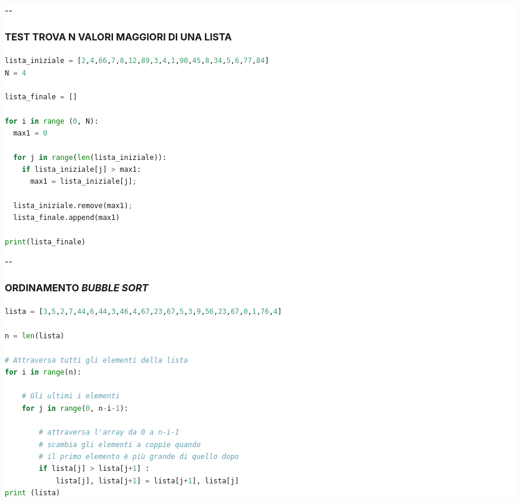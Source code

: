 --

### TEST TROVA N VALORI MAGGIORI DI UNA LISTA

```python
lista_iniziale = [2,4,66,7,8,12,89,3,4,1,90,45,8,34,5,6,77,84]
N = 4

lista_finale = [] 
 
for i in range (0, N): 
  max1 = 0
   
  for j in range(len(lista_iniziale)):   
    if lista_iniziale[j] > max1: 
      max1 = lista_iniziale[j]; 
       
  lista_iniziale.remove(max1); 
  lista_finale.append(max1) 
   
print(lista_finale) 
```



--

### ORDINAMENTO *BUBBLE SORT*

```python
lista = [3,5,2,7,44,6,44,3,46,4,67,23,67,5,3,9,56,23,67,0,1,76,4]

n = len(lista)

# Attraversa tutti gli elementi della lista
for i in range(n):

    # Gli ultimi i elementi
    for j in range(0, n-i-1):
    
        # attraversa l'array da 0 a n-i-1
        # scambia gli elementi a coppie quando
        # il primo elemento è più grande di quello dopo
        if lista[j] > lista[j+1] :
            lista[j], lista[j+1] = lista[j+1], lista[j]
print (lista)
```

